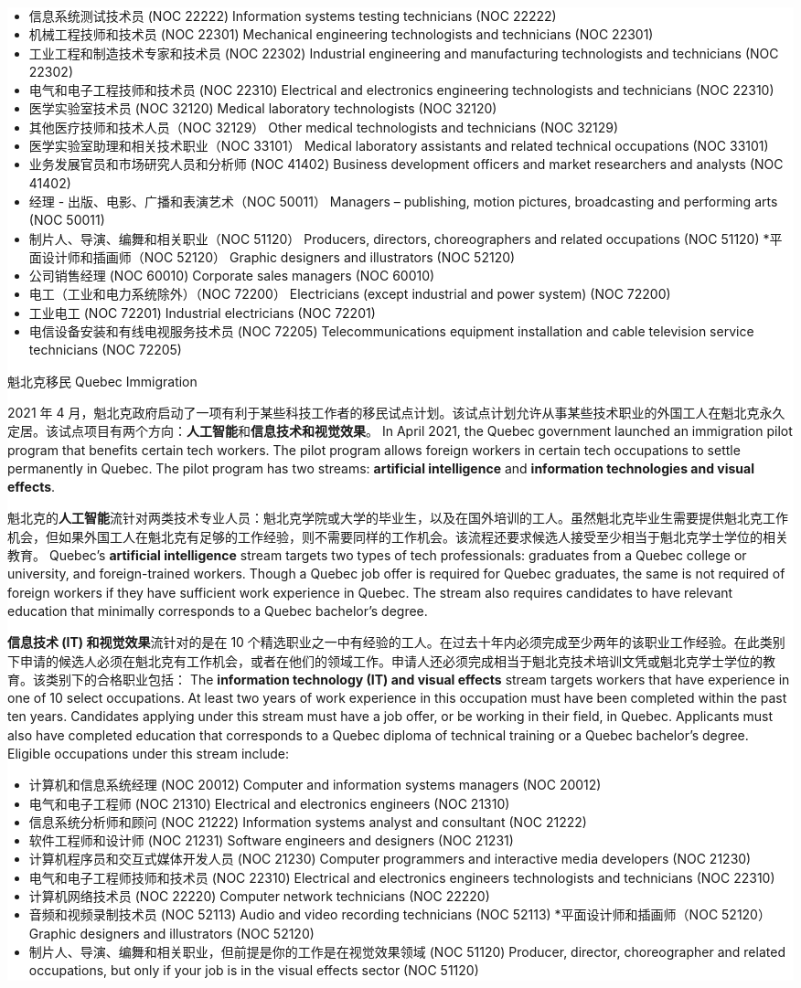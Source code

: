 * 信息系统测试技术员 (NOC 22222)	  Information systems testing technicians (NOC 22222)
* 机械工程技师和技术员 (NOC 22301)	  Mechanical engineering technologists and technicians (NOC 22301)
* 工业工程和制造技术专家和技术员 (NOC 22302)	  Industrial engineering and manufacturing technologists and technicians (NOC 22302)
* 电气和电子工程技师和技术员 (NOC 22310)	  Electrical and electronics engineering technologists and technicians (NOC 22310)
* 医学实验室技术员 (NOC 32120)	  Medical laboratory technologists (NOC 32120)
* 其他医疗技师和技术人员（NOC 32129）	  Other medical technologists and technicians (NOC 32129)
* 医学实验室助理和相关技术职业（NOC 33101）	  Medical laboratory assistants and related technical occupations (NOC 33101)
* 业务发展官员和市场研究人员和分析师 (NOC 41402)	  Business development officers and market researchers and analysts (NOC 41402)
* 经理 - 出版、电影、广播和表演艺术（NOC 50011）	  Managers – publishing, motion pictures, broadcasting and performing arts (NOC 50011)
* 制片人、导演、编舞和相关职业（NOC 51120）	  Producers, directors, choreographers and related occupations (NOC 51120)
*平面设计师和插画师（NOC 52120）	  Graphic designers and illustrators (NOC 52120)
* 公司销售经理 (NOC 60010)	  Corporate sales managers (NOC 60010)
* 电工（工业和电力系统除外）（NOC 72200）	  Electricians (except industrial and power system) (NOC 72200)
* 工业电工 (NOC 72201)	  Industrial electricians (NOC 72201)
* 电信设备安装和有线电视服务技术员 (NOC 72205)	  Telecommunications equipment installation and cable television service technicians (NOC 72205)
	
魁北克移民	Quebec Immigration
	
2021 年 4 月，魁北克政府启动了一项有利于某些科技工作者的移民试点计划。该试点计划允许从事某些技术职业的外国工人在魁北克永久定居。该试点项目有两个方向：**人工智能**和**信息技术和视觉效果**。	In April 2021, the Quebec government launched an immigration pilot program that benefits certain tech workers. The pilot program allows foreign workers in certain tech occupations to settle permanently in Quebec. The pilot program has two streams: **artificial intelligence** and **information technologies and visual effects**.
	
魁北克的**人工智能**流针对两类技术专业人员：魁北克学院或大学的毕业生，以及在国外培训的工人。虽然魁北克毕业生需要提供魁北克工作机会，但如果外国工人在魁北克有足够的工作经验，则不需要同样的工作机会。该流程还要求候选人接受至少相当于魁北克学士学位的相关教育。	Quebec’s **artificial intelligence** stream targets two types of tech professionals: graduates from a Quebec college or university, and foreign-trained workers. Though a Quebec job offer is required for Quebec graduates, the same is not required of foreign workers if they have sufficient work experience in Quebec. The stream also requires candidates to have relevant education that minimally corresponds to a Quebec bachelor’s degree.
	
**信息技术 (IT) 和视觉效果**流针对的是在 10 个精选职业之一中有经验的工人。在过去十年内必须完成至少两年的该职业工作经验。在此类别下申请的候选人必须在魁北克有工作机会，或者在他们的领域工作。申请人还必须完成相当于魁北克技术培训文凭或魁北克学士学位的教育。该类别下的合格职业包括：	The **information technology (IT) and visual effects** stream targets workers that have experience in one of 10 select occupations. At least two years of work experience in this occupation must have been completed within the past ten years. Candidates applying under this stream must have a job offer, or be working in their field, in Quebec. Applicants must also have completed education that corresponds to a Quebec diploma of technical training or a Quebec bachelor’s degree. Eligible occupations under this stream include:
	
* 计算机和信息系统经理 (NOC 20012)	  Computer and information systems managers (NOC 20012)
* 电气和电子工程师 (NOC 21310)	  Electrical and electronics engineers (NOC 21310)
* 信息系统分析师和顾问 (NOC 21222)	  Information systems analyst and consultant (NOC 21222)
* 软件工程师和设计师 (NOC 21231)	  Software engineers and designers (NOC 21231)
* 计算机程序员和交互式媒体开发人员 (NOC 21230)	  Computer programmers and interactive media developers (NOC 21230)
* 电气和电子工程师技师和技术员 (NOC 22310)	  Electrical and electronics engineers technologists and technicians (NOC 22310)
* 计算机网络技术员 (NOC 22220)	  Computer network technicians (NOC 22220)
* 音频和视频录制技术员 (NOC 52113)	  Audio and video recording technicians (NOC 52113)
*平面设计师和插画师（NOC 52120）	  Graphic designers and illustrators (NOC 52120)
* 制片人、导演、编舞和相关职业，但前提是你的工作是在视觉效果领域 (NOC 51120)	  Producer, director, choreographer and related occupations, but only if your job is in the visual effects sector (NOC 51120)
	